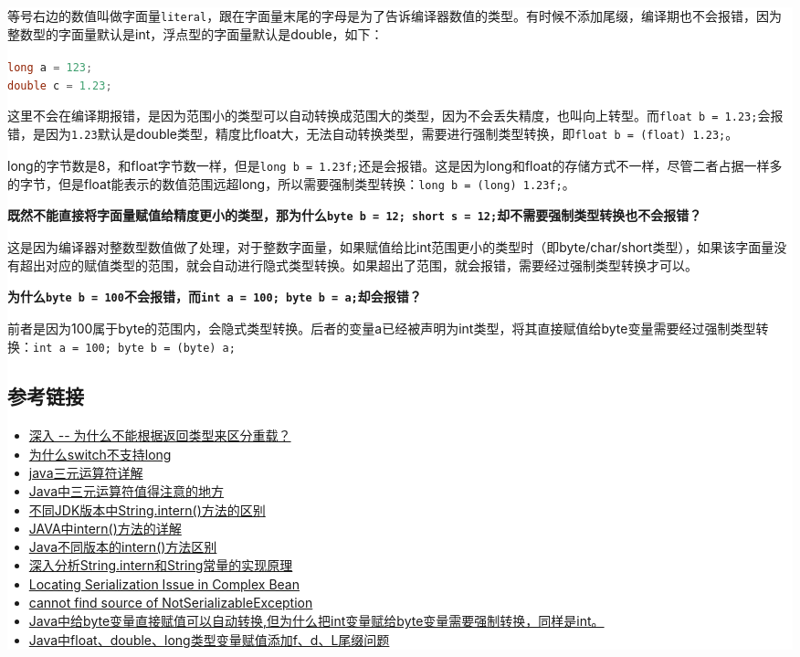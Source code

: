 等号右边的数值叫做字面量`literal`，跟在字面量末尾的字母是为了告诉编译器数值的类型。有时候不添加尾缀，编译期也不会报错，因为整数型的字面量默认是int，浮点型的字面量默认是double，如下：
```java
long a = 123;
double c = 1.23;
```

这里不会在编译期报错，是因为范围小的类型可以自动转换成范围大的类型，因为不会丢失精度，也叫向上转型。而`float b = 1.23;`会报错，是因为`1.23`默认是double类型，精度比float大，无法自动转换类型，需要进行强制类型转换，即`float b = (float) 1.23;`。

long的字节数是8，和float字节数一样，但是`long b = 1.23f;`还是会报错。这是因为long和float的存储方式不一样，尽管二者占据一样多的字节，但是float能表示的数值范围远超long，所以需要强制类型转换：`long b = (long) 1.23f;`。

**既然不能直接将字面量赋值给精度更小的类型，那为什么`byte b = 12; short s = 12;`却不需要强制类型转换也不会报错？**

这是因为编译器对整数型数值做了处理，对于整数字面量，如果赋值给比int范围更小的类型时（即byte/char/short类型），如果该字面量没有超出对应的赋值类型的范围，就会自动进行隐式类型转换。如果超出了范围，就会报错，需要经过强制类型转换才可以。

**为什么`byte b = 100`不会报错，而`int a = 100; byte b = a;`却会报错？**

前者是因为100属于byte的范围内，会隐式类型转换。后者的变量a已经被声明为int类型，将其直接赋值给byte变量需要经过强制类型转换：`int a = 100; byte b = (byte) a;`

## 参考链接

* [深入 -- 为什么不能根据返回类型来区分重载？](https://blog.csdn.net/simba_cheng/article/details/80835646)
* [为什么switch不支持long](https://www.cnblogs.com/eycuii/p/11470950.html)
* [java三元运算符详解](https://www.cnblogs.com/itmlt1029/p/4756331.html)
* [Java中三元运算符值得注意的地方](https://blog.csdn.net/shikaiwencn/article/details/50443495)
* [不同JDK版本中String.intern()方法的区别](https://blog.csdn.net/Game_Zmh/article/details/101701708)
* [JAVA中intern()方法的详解](https://blog.csdn.net/tangyaya8/article/details/79240071)
* [Java不同版本的intern()方法区别](https://blog.csdn.net/sunlihuo/article/details/105275431)
* [深入分析String.intern和String常量的实现原理](https://www.jianshu.com/p/c14364f72b7e)
* [Locating Serialization Issue in Complex Bean](https://stackoverflow.com/questions/627389/locating-serialization-issue-in-complex-bean/627437#627437)
* [cannot find source of NotSerializableException](https://stackoverflow.com/questions/26615682/cannot-find-source-of-notserializableexception/26666238#26666238)
* [Java中给byte变量直接赋值可以自动转换,但为什么把int变量赋给byte变量需要强制转换，同样是int。](https://zhidao.baidu.com/question/878702194900509172.html)
* [Java中float、double、long类型变量赋值添加f、d、L尾缀问题](https://blog.csdn.net/FX677588/article/details/52663805)